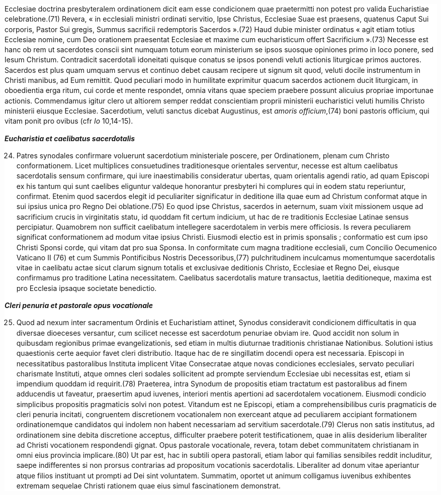 Ecclesiae doctrina presbyteralem ordinationem dicit eam esse condicionem quae praetermitti non potest pro valida Eucharistiae celebratione.(71) Revera, « in ecclesiali ministri ordinati servitio, Ipse Christus, Ecclesiae Suae est praesens, quatenus Caput Sui corporis, Pastor Sui gregis, Summus sacrificii redemptoris Sacerdos ».(72) Haud dubie minister ordinatus « agit etiam totius Ecclesiae nomine, cum Deo orationem praesentat Ecclesiae et maxime cum eucharisticum offert Sacrificium ».(73) Necesse est hanc ob rem ut sacerdotes conscii sint numquam totum eorum ministerium se ipsos suosque opiniones primo in loco ponere, sed Iesum Christum. Contradicit sacerdotali idoneitati quisque conatus se ipsos ponendi veluti actionis liturgicae primos auctores. Sacerdos est plus quam umquam servus et continuo debet causam recipere ut signum sit quod, veluti docile instrumentum in Christi manibus, ad Eum remittit. Quod peculiari modo in humilitate exprimitur quacum sacerdos actionem ducit liturgicam, in oboedientia erga ritum, cui corde et mente respondet, omnia vitans quae speciem praebere possunt alicuius propriae importunae actionis. Commendamus igitur clero ut altiorem semper reddat conscientiam proprii ministerii eucharistici veluti humilis Christo ministerii eiusque Ecclesiae. Sacerdotium, veluti sanctus dicebat Augustinus, est *amoris officium*,(74) boni pastoris officium, qui vitam ponit pro ovibus (cfr *Io* 10,14-15).

***Eucharistia et caelibatus sacerdotalis***

24. Patres synodales confirmare voluerunt sacerdotium ministeriale poscere, per Ordinationem, plenam cum Christo conformationem. Licet multiplices consuetudines traditionesque orientales serventur, necesse est altum caelibatus sacerdotalis sensum confirmare, qui iure inaestimabilis consideratur ubertas, quam orientalis agendi ratio, ad quam Episcopi ex his tantum qui sunt caelibes eliguntur valdeque honorantur presbyteri hi complures qui in eodem statu reperiuntur, confirmat. Etenim quod sacerdos elegit id peculiariter significatur in deditione illa quae eum ad Christum conformat atque in sui ipsius unica pro Regno Dei oblatione.(75) Eo quod ipse Christus, sacerdos in aeternum, suam vixit missionem usque ad sacrificium crucis in virginitatis statu, id quoddam fit certum indicium, ut hac de re traditionis Ecclesiae Latinae sensus percipiatur. Quamobrem non sufficit caelibatum intellegere sacerdotalem in verbis mere officiosis. Is revera peculiarem significat conformationem ad modum vitae ipsius Christi. Eiusmodi electio est in primis sponsalis ; conformatio est cum ipso Christi Sponsi corde, qui vitam dat pro sua Sponsa. In conformitate cum magna traditione ecclesiali, cum Concilio Oecumenico Vaticano II (76) et cum Summis Pontificibus Nostris Decessoribus,(77) pulchritudinem inculcamus momentumque sacerdotalis vitae in caelibatu actae sicut clarum signum totalis et exclusivae deditionis Christo, Ecclesiae et Regno Dei, eiusque confirmamus pro traditione Latina necessitatem. Caelibatus sacerdotalis mature transactus, laetitia deditioneque, maxima est pro Ecclesia ipsaque societate benedictio.

***Cleri penuria et pastorale opus vocationale***

25. Quod ad nexum inter sacramentum Ordinis et Eucharistiam attinet, Synodus consideravit condicionem difficultatis in qua diversae dioeceses versantur, cum scilicet necesse est sacerdotum penuriae obviam ire. Quod accidit non solum in quibusdam regionibus primae evangelizationis, sed etiam in multis diuturnae traditionis christianae Nationibus. Solutioni istius quaestionis certe aequior favet cleri distributio. Itaque hac de re singillatim docendi opera est necessaria. Episcopi in necessitatibus pastoralibus Instituta implicent Vitae Consecratae atque novas condiciones ecclesiales, servato peculiari charismate Instituti, atque omnes cleri sodales sollicitent ad prompte serviendum Ecclesiae ubi necessitas est, etiam si impendium quoddam id requirit.(78) Praeterea, intra Synodum de propositis etiam tractatum est pastoralibus ad finem adducendis ut faveatur, praesertim apud iuvenes, interiori mentis apertioni ad sacerdotalem vocationem. Eiusmodi condicio simplicibus propositis pragmaticis solvi non potest. Vitandum est ne Episcopi, etiam a comprehensibilibus curis pragmaticis de cleri penuria incitati, congruentem discretionem vocationalem non exerceant atque ad peculiarem accipiant formationem ordinationemque candidatos qui indolem non habent necessariam ad servitium sacerdotale.(79) Clerus non satis institutus, ad ordinationem sine debita discretione acceptus, difficulter praebere poterit testificationem, quae in aliis desiderium liberaliter ad Christi vocationem respondendi gignat. Opus pastorale vocationale, revera, totam debet communitatem christianam in omni eius provincia implicare.(80) Ut par est, hac in subtili opera pastorali, etiam labor qui familias sensibiles reddit includitur, saepe indifferentes si non prorsus contrarias ad propositum vocationis sacerdotalis. Liberaliter ad donum vitae aperiantur atque filios instituant ut prompti ad Dei sint voluntatem. Summatim, oportet ut animum colligamus iuvenibus exhibentes extremam sequelae Christi rationem quae eius simul fascinationem demonstrat.
